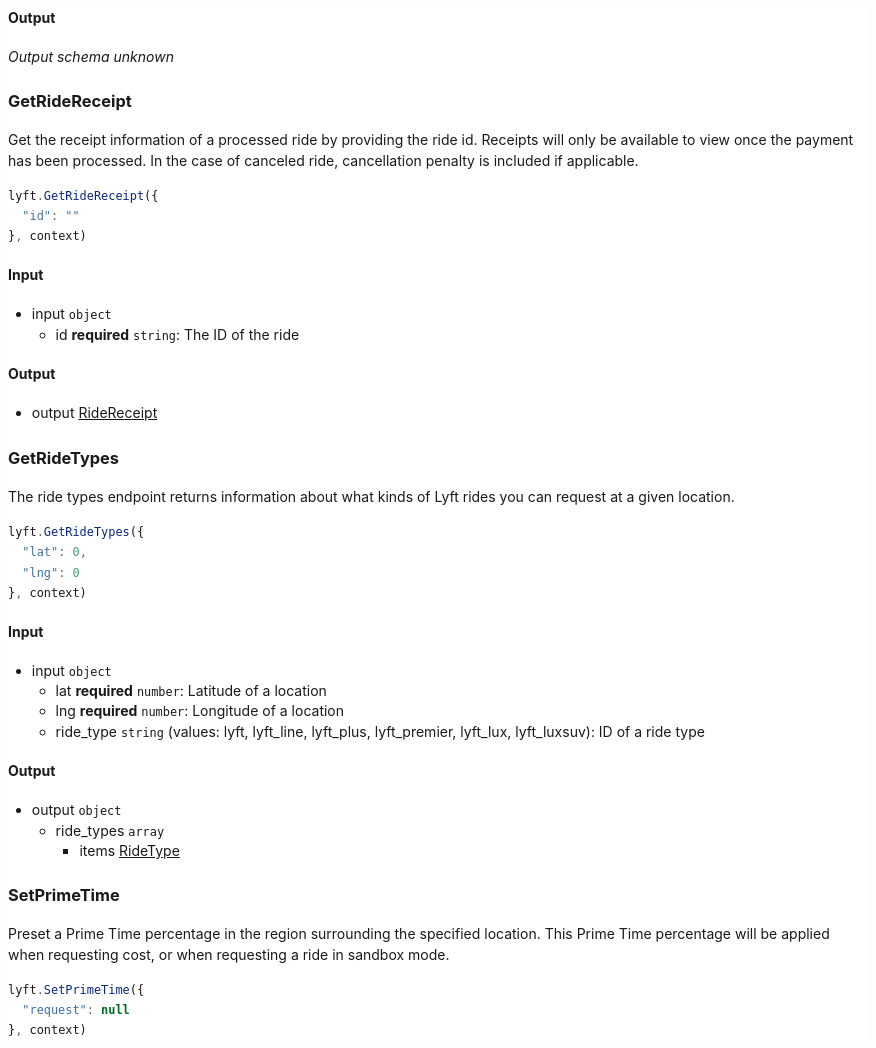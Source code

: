 #### Output
*Output schema unknown*

### GetRideReceipt
Get the receipt information of a processed ride by providing the ride id. Receipts will only be available to view once the payment has been processed. In the case of canceled ride, cancellation penalty is included if applicable.



```js
lyft.GetRideReceipt({
  "id": ""
}, context)
```

#### Input
* input `object`
  * id **required** `string`: The ID of the ride

#### Output
* output [RideReceipt](#ridereceipt)

### GetRideTypes
The ride types endpoint returns information about what kinds of Lyft rides you can request at a given location.



```js
lyft.GetRideTypes({
  "lat": 0,
  "lng": 0
}, context)
```

#### Input
* input `object`
  * lat **required** `number`: Latitude of a location
  * lng **required** `number`: Longitude of a location
  * ride_type `string` (values: lyft, lyft_line, lyft_plus, lyft_premier, lyft_lux, lyft_luxsuv): ID of a ride type

#### Output
* output `object`
  * ride_types `array`
    * items [RideType](#ridetype)

### SetPrimeTime
Preset a Prime Time percentage in the region surrounding the specified location. This Prime Time percentage will be applied when requesting cost, or when requesting a ride in sandbox mode.



```js
lyft.SetPrimeTime({
  "request": null
}, context)
```
